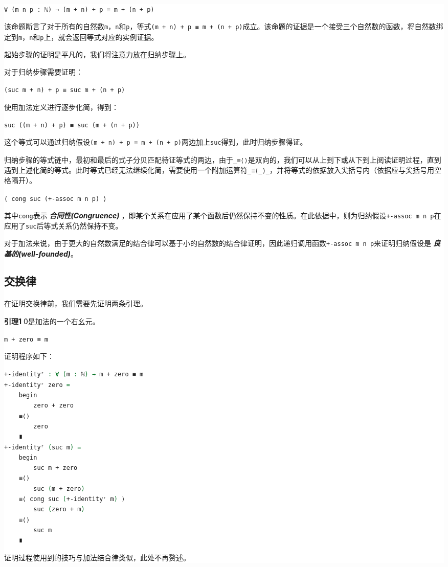     ∀ (m n p : ℕ) → (m + n) + p ≡ m + (n + p)

该命题断言了对于所有的自然数`m`，`n`和`p`，等式`(m + n) + p ≡ m + (n + p)`成立。该命题的证据是一个接受三个自然数的函数，将自然数绑定到`m`，`n`和`p`上，就会返回等式对应的实例证据。

起始步骤的证明是平凡的，我们将注意力放在归纳步骤上。

对于归纳步骤需要证明：

    (suc m + n) + p ≡ suc m + (n + p)

使用加法定义进行逐步化简，得到：

    suc ((m + n) + p) ≡ suc (m + (n + p))

这个等式可以通过归纳假设`(m + n) + p ≡ m + (n + p)`两边加上`suc`得到，此时归纳步骤得证。

归纳步骤的等式链中，最初和最后的式子分贝匹配待证等式的两边，由于`_≡⟨⟩`是双向的，我们可以从上到下或从下到上阅读证明过程，直到遇到上述化简的等式。此时等式已经无法继续化简，需要使用一个附加运算符`_≡⟨_⟩_`，并将等式的依据放入尖括号内（依据应与尖括号用空格隔开）。

    ⟨ cong suc (+-assoc m n p) ⟩

其中`cong`表示 ***合同性(Congruence)*** ，即某个关系在应用了某个函数后仍然保持不变的性质。在此依据中，则为归纳假设`+-assoc m n p`在应用了`suc`后等式关系仍然保持不变。

对于加法来说，由于更大的自然数满足的结合律可以基于小的自然数的结合律证明，因此递归调用函数`+-assoc m n p`来证明归纳假设是 ***良基的(well-founded)***。 

## 交换律

在证明交换律前，我们需要先证明两条引理。

**引理1**  0是加法的一个右幺元。

    m + zero ≡ m

证明程序如下：

```agda 
+-identityʳ : ∀ (m : ℕ) → m + zero ≡ m 
+-identityʳ zero = 
    begin 
        zero + zero 
    ≡⟨⟩ 
        zero 
    ∎
+-identityʳ (suc m) = 
    begin 
        suc m + zero 
    ≡⟨⟩ 
        suc (m + zero)
    ≡⟨ cong suc (+-identityʳ m) ⟩
        suc (zero + m)
    ≡⟨⟩ 
        suc m 
    ∎  
```

证明过程使用到的技巧与加法结合律类似，此处不再赘述。
